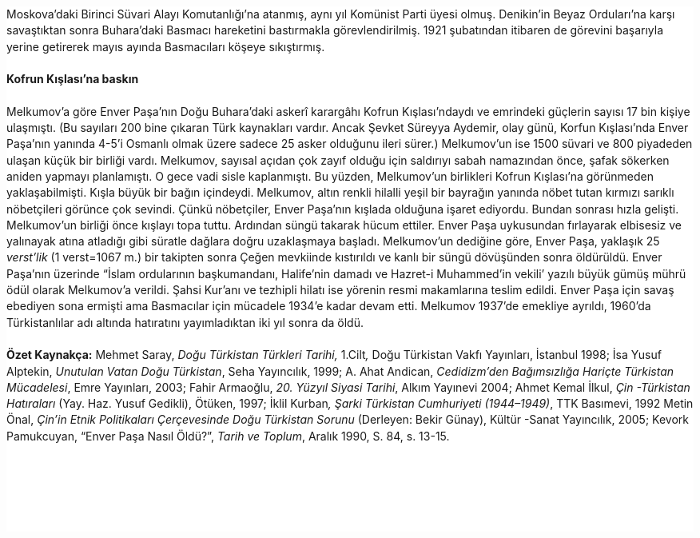 Moskova’daki Birinci Süvari Alayı Komutanlığı’na atanmış, aynı yıl Komünist Parti üyesi olmuş. Denikin’in Beyaz Orduları’na karşı savaştıktan sonra Buhara’daki Basmacı hareketini bastırmakla görevlendirilmiş. 1921 şubatından itibaren de görevini başarıyla yerine getirerek mayıs ayında Basmacıları köşeye sıkıştırmış. <b><br/><br/>Kofrun Kışlası’na baskın</b> <br/><br/>Melkumov’a göre Enver Paşa’nın Doğu Buhara’daki askerî karargâhı Kofrun Kışlası’ndaydı ve emrindeki güçlerin sayısı 17 bin kişiye ulaşmıştı. (Bu sayıları 200 bine çıkaran Türk kaynakları vardır. Ancak Şevket Süreyya Aydemir, olay günü, Korfun Kışlası’nda Enver Paşa’nın yanında 4-5’i Osmanlı olmak üzere sadece 25 asker olduğunu ileri sürer.) Melkumov’un ise 1500 süvari ve 800 piyadeden ulaşan küçük bir birliği vardı. Melkumov, sayısal açıdan çok zayıf olduğu için saldırıyı sabah namazından önce, şafak sökerken aniden yapmayı planlamıştı. O gece vadi sisle kaplanmıştı. Bu yüzden, Melkumov’un birlikleri Kofrun Kışlası’na görünmeden yaklaşabilmişti. Kışla büyük bir bağın içindeydi. Melkumov, altın renkli hilalli yeşil bir bayrağın yanında nöbet tutan kırmızı sarıklı nöbetçileri görünce çok sevindi. Çünkü nöbetçiler, Enver Paşa’nın kışlada olduğuna işaret ediyordu. Bundan sonrası hızla gelişti. Melkumov’un birliği önce kışlayı topa tuttu. Ardından süngü takarak hücum ettiler. Enver Paşa uykusundan fırlayarak elbisesiz ve yalınayak atına atladığı gibi süratle dağlara doğru uzaklaşmaya başladı. Melkumov’un dediğine göre, Enver Paşa, yaklaşık 25 <i>verst’lik</i> (1 verst=1067 m.) bir takipten sonra Çeğen mevkiinde kıstırıldı ve kanlı bir süngü dövüşünden sonra öldürüldü. Enver Paşa’nın üzerinde “İslam ordularının başkumandanı, Halife’nin damadı ve Hazret-i Muhammed’in vekili’ yazılı büyük gümüş mührü ödül olarak Melkumov’a verildi. Şahsi Kur’anı ve tezhipli hilatı ise yörenin resmi makamlarına teslim edildi. Enver Paşa için savaş ebediyen sona ermişti ama Basmacılar için mücadele 1934’e kadar devam etti. Melkumov 1937’de emekliye ayrıldı, 1960’da Türkistanlılar adı altında hatıratını yayımladıktan iki yıl sonra da öldü. <b><br/><br/>Özet Kaynakça:</b> Mehmet Saray, <i>Doğu Türkistan Türkleri Tarihi, </i>1.Cilt<i>, </i>Doğu Türkistan Vakfı Yayınları, İstanbul 1998; İsa Yusuf Alptekin, <i>Unutulan Vatan Doğu Türkistan</i>, Seha Yayıncılık, 1999; A. Ahat Andican, <i>Cedidizm’den Bağımsızlığa Hariçte Türkistan Mücadelesi</i>, Emre Yayınları, 2003; Fahir Armaoğlu, <i>20. Yüzyıl Siyasi Tarihi</i>, Alkım Yayınevi 2004; Ahmet Kemal İlkul, <i>Çin -Türkistan Hatıraları</i> (Yay. Haz. Yusuf Gedikli), Ötüken, 1997; İklil Kurban<i>, Şarki Türkistan Cumhuriyeti (1944–1949)</i>, TTK Basımevi, 1992 Metin Önal, <i>Çin’in Etnik Politikaları Çerçevesinde Doğu Türkistan Sorunu</i> (Derleyen: Bekir Günay), Kültür -Sanat Yayıncılık, 2005; Kevork Pamukcuyan, “Enver Paşa Nasıl Öldü?”, <i>Tarih ve Toplum</i>, Aralık 1990, S. 84, s. 13-15.</p>
<br/>
<br/>
<br/>



<br/>


<div id="taraf_not">
</div>

</div>


</div>

